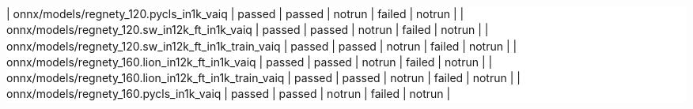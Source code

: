 | onnx/models/regnety_120.pycls_in1k_vaiq                            | passed      | passed        | notrun       | failed         | notrun      |
| onnx/models/regnety_120.sw_in12k_ft_in1k_vaiq                      | passed      | passed        | notrun       | failed         | notrun      |
| onnx/models/regnety_120.sw_in12k_ft_in1k_train_vaiq                | passed      | passed        | notrun       | failed         | notrun      |
| onnx/models/regnety_160.lion_in12k_ft_in1k_vaiq                    | passed      | passed        | notrun       | failed         | notrun      |
| onnx/models/regnety_160.lion_in12k_ft_in1k_train_vaiq              | passed      | passed        | notrun       | failed         | notrun      |
| onnx/models/regnety_160.pycls_in1k_vaiq                            | passed      | passed        | notrun       | failed         | notrun      |
